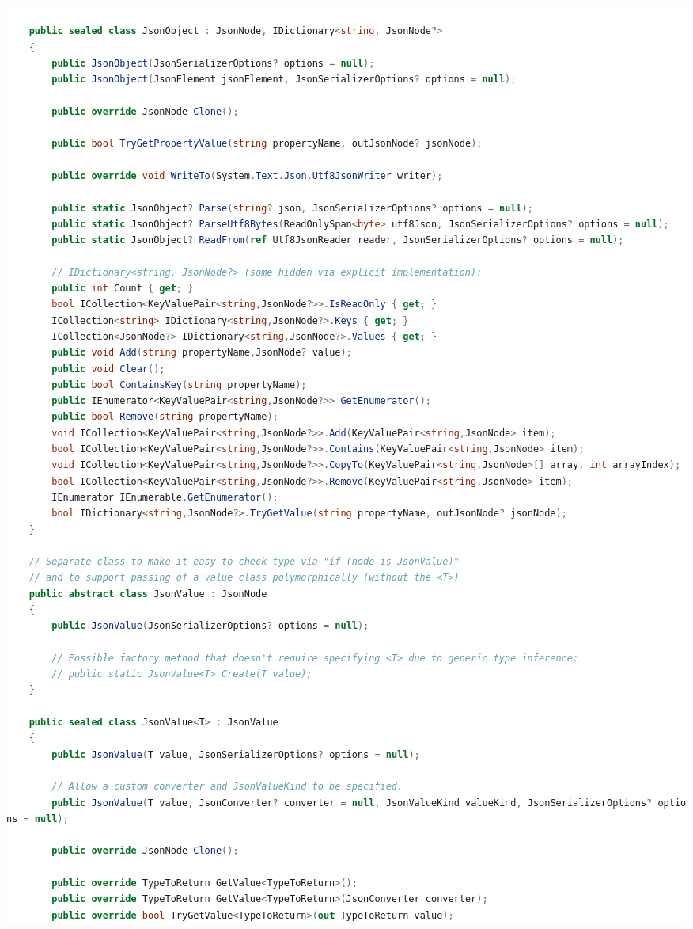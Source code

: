 ```C#

    public sealed class JsonObject : JsonNode, IDictionary<string, JsonNode?>
    {
        public JsonObject(JsonSerializerOptions? options = null);
        public JsonObject(JsonElement jsonElement, JsonSerializerOptions? options = null);

        public override JsonNode Clone();

        public bool TryGetPropertyValue(string propertyName, outJsonNode? jsonNode);

        public override void WriteTo(System.Text.Json.Utf8JsonWriter writer);

        public static JsonObject? Parse(string? json, JsonSerializerOptions? options = null);
        public static JsonObject? ParseUtf8Bytes(ReadOnlySpan<byte> utf8Json, JsonSerializerOptions? options = null);
        public static JsonObject? ReadFrom(ref Utf8JsonReader reader, JsonSerializerOptions? options = null);

        // IDictionary<string, JsonNode?> (some hidden via explicit implementation):
        public int Count { get; }
        bool ICollection<KeyValuePair<string,JsonNode?>>.IsReadOnly { get; }
        ICollection<string> IDictionary<string,JsonNode?>.Keys { get; }
        ICollection<JsonNode?> IDictionary<string,JsonNode?>.Values { get; }
        public void Add(string propertyName,JsonNode? value);
        public void Clear();
        public bool ContainsKey(string propertyName);
        public IEnumerator<KeyValuePair<string,JsonNode?>> GetEnumerator();
        public bool Remove(string propertyName);
        void ICollection<KeyValuePair<string,JsonNode?>>.Add(KeyValuePair<string,JsonNode> item);
        bool ICollection<KeyValuePair<string,JsonNode?>>.Contains(KeyValuePair<string,JsonNode> item);
        void ICollection<KeyValuePair<string,JsonNode?>>.CopyTo(KeyValuePair<string,JsonNode>[] array, int arrayIndex);
        bool ICollection<KeyValuePair<string,JsonNode?>>.Remove(KeyValuePair<string,JsonNode> item);
        IEnumerator IEnumerable.GetEnumerator();
        bool IDictionary<string,JsonNode?>.TryGetValue(string propertyName, outJsonNode? jsonNode);
    }

    // Separate class to make it easy to check type via "if (node is JsonValue)"
    // and to support passing of a value class polymorphically (without the <T>)
    public abstract class JsonValue : JsonNode
    {
        public JsonValue(JsonSerializerOptions? options = null);

        // Possible factory method that doesn't require specifying <T> due to generic type inference:
        // public static JsonValue<T> Create(T value);
    }

    public sealed class JsonValue<T> : JsonValue
    {
        public JsonValue(T value, JsonSerializerOptions? options = null);

        // Allow a custom converter and JsonValueKind to be specified.
        public JsonValue(T value, JsonConverter? converter = null, JsonValueKind valueKind, JsonSerializerOptions? options = null);

        public override JsonNode Clone();

        public override TypeToReturn GetValue<TypeToReturn>();
        public override TypeToReturn GetValue<TypeToReturn>(JsonConverter converter);
        public override bool TryGetValue<TypeToReturn>(out TypeToReturn value);
```